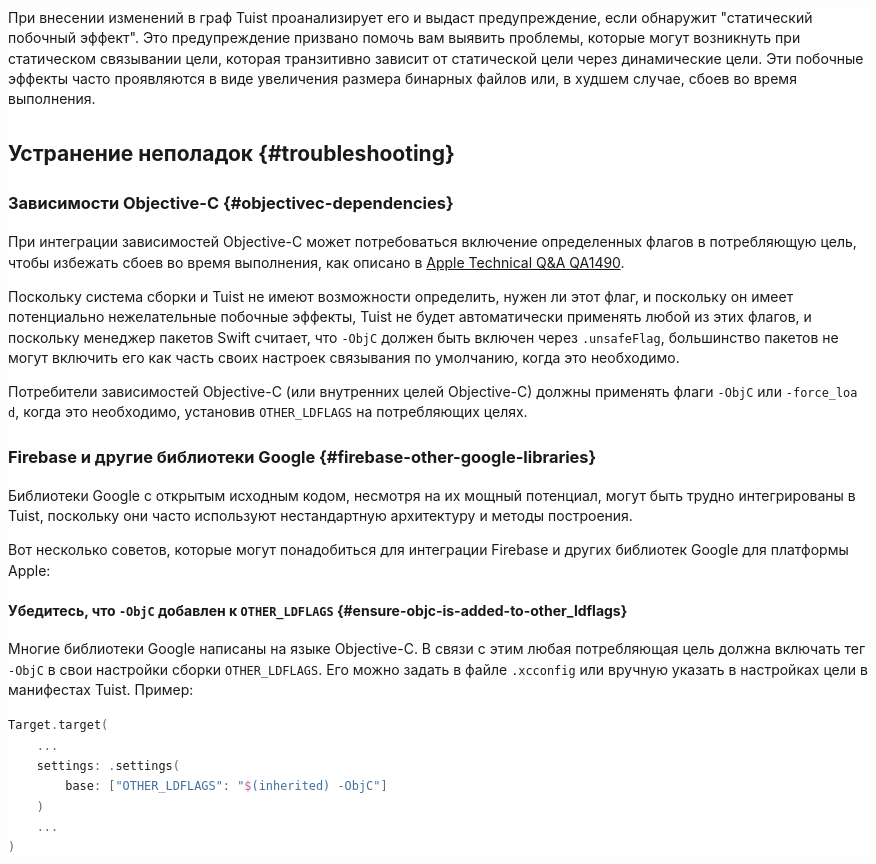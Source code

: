При внесении изменений в граф Tuist проанализирует его и выдаст предупреждение,
если обнаружит "статический побочный эффект". Это предупреждение призвано помочь
вам выявить проблемы, которые могут возникнуть при статическом связывании цели,
которая транзитивно зависит от статической цели через динамические цели. Эти
побочные эффекты часто проявляются в виде увеличения размера бинарных файлов
или, в худшем случае, сбоев во время выполнения.

## Устранение неполадок {#troubleshooting}

### Зависимости Objective-C {#objectivec-dependencies}

При интеграции зависимостей Objective-C может потребоваться включение
определенных флагов в потребляющую цель, чтобы избежать сбоев во время
выполнения, как описано в [Apple Technical Q&A
QA1490](https://developer.apple.com/library/archive/qa/qa1490/_index.html).

Поскольку система сборки и Tuist не имеют возможности определить, нужен ли этот
флаг, и поскольку он имеет потенциально нежелательные побочные эффекты, Tuist не
будет автоматически применять любой из этих флагов, и поскольку менеджер пакетов
Swift считает, что `-ObjC` должен быть включен через `.unsafeFlag`, большинство
пакетов не могут включить его как часть своих настроек связывания по умолчанию,
когда это необходимо.

Потребители зависимостей Objective-C (или внутренних целей Objective-C) должны
применять флаги `-ObjC` или `-force_load`, когда это необходимо, установив
`OTHER_LDFLAGS` на потребляющих целях.

### Firebase и другие библиотеки Google {#firebase-other-google-libraries}

Библиотеки Google с открытым исходным кодом, несмотря на их мощный потенциал,
могут быть трудно интегрированы в Tuist, поскольку они часто используют
нестандартную архитектуру и методы построения.

Вот несколько советов, которые могут понадобиться для интеграции Firebase и
других библиотек Google для платформы Apple:

#### Убедитесь, что `-ObjC` добавлен к `OTHER_LDFLAGS` {#ensure-objc-is-added-to-other_ldflags}

Многие библиотеки Google написаны на языке Objective-C. В связи с этим любая
потребляющая цель должна включать тег `-ObjC` в свои настройки сборки
`OTHER_LDFLAGS`. Его можно задать в файле `.xcconfig` или вручную указать в
настройках цели в манифестах Tuist. Пример:

```swift
Target.target(
    ...
    settings: .settings(
        base: ["OTHER_LDFLAGS": "$(inherited) -ObjC"]
    )
    ...
)
```
